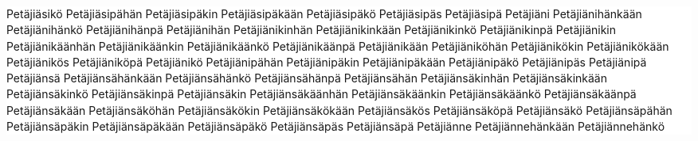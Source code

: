 Petäjiäsikö
Petäjiäsipähän
Petäjiäsipäkin
Petäjiäsipäkään
Petäjiäsipäkö
Petäjiäsipäs
Petäjiäsipä
Petäjiäni
Petäjiänihänkään
Petäjiänihänkö
Petäjiänihänpä
Petäjiänihän
Petäjiänikinhän
Petäjiänikinkään
Petäjiänikinkö
Petäjiänikinpä
Petäjiänikin
Petäjiänikäänhän
Petäjiänikäänkin
Petäjiänikäänkö
Petäjiänikäänpä
Petäjiänikään
Petäjiäniköhän
Petäjiänikökin
Petäjiänikökään
Petäjiänikös
Petäjiäniköpä
Petäjiänikö
Petäjiänipähän
Petäjiänipäkin
Petäjiänipäkään
Petäjiänipäkö
Petäjiänipäs
Petäjiänipä
Petäjiänsä
Petäjiänsähänkään
Petäjiänsähänkö
Petäjiänsähänpä
Petäjiänsähän
Petäjiänsäkinhän
Petäjiänsäkinkään
Petäjiänsäkinkö
Petäjiänsäkinpä
Petäjiänsäkin
Petäjiänsäkäänhän
Petäjiänsäkäänkin
Petäjiänsäkäänkö
Petäjiänsäkäänpä
Petäjiänsäkään
Petäjiänsäköhän
Petäjiänsäkökin
Petäjiänsäkökään
Petäjiänsäkös
Petäjiänsäköpä
Petäjiänsäkö
Petäjiänsäpähän
Petäjiänsäpäkin
Petäjiänsäpäkään
Petäjiänsäpäkö
Petäjiänsäpäs
Petäjiänsäpä
Petäjiänne
Petäjiännehänkään
Petäjiännehänkö